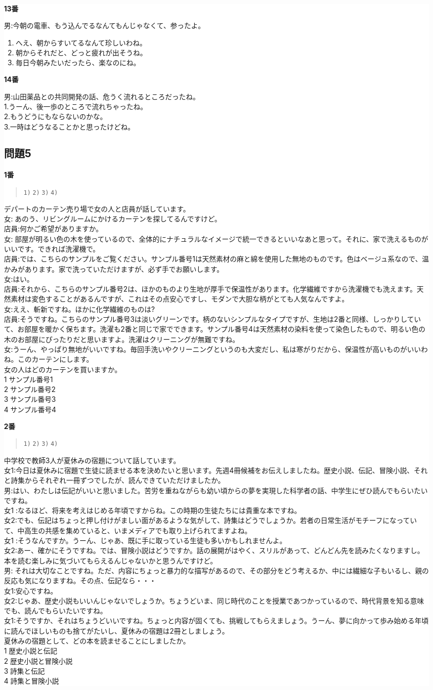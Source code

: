**13番**

男:今朝の電車、もう込んでるなんてもんじゃなくて、参ったよ。  
1. へえ、朝からすいてるなんて珍しいわね。  
2. 朝からそれだと、どっと疲れが出そうね。  
3. 毎日今朝みたいだったら、楽なのにね。

**14番**

男:山田薬品との共同開発の話、危うく流れるところだったね。  
1.うーん、後一歩のところで流れちゃったね。  
2.もうどうにもならないのかな。  
3.一時はどうなることかと思ったけどね。

## 問題5

**1番**

> `1)`
> `2)`
> `3)`
> `4)`

デパートのカーテン売り場で女の人と店員が話しています。  
女: あのう、リビングルームにかけるカーテンを探してるんですけど。  
店員:何かご希望がありますか。  
女: 部屋が明るい色の木を使っているので、全体的にナチュラルなイメージで統一できるといいなあと思って。それに、家で洗えるものがいいです。できれば洗濯機で。  
店員:では、こちらのサンプルをご覧ください。サンプル番号1は天然素材の麻と綿を使用した無地のものです。色はベージュ系なので、温かみがあります。家で洗っていただけますが、必ず手でお願いします。  
女:はい。  
店員:それから、こちらのサンプル番号2は、ほかのものより生地が厚手で保温性があります。化学繊維ですから洗濯機でも洗えます。天然素材は変色することがあるんですが、これはその点安心ですし、モダンで大胆な柄がとても人気なんですよ。  
女:ええ、斬新ですね。ほかに化学繊維のものは?  
店員:そうですね。こちらのサンプル番号3は淡いグリーンです。柄のないシンプルなタイプですが、生地は2番と同様、しっかりしていて、お部屋を暖かく保ちます。洗濯も2番と同じで家でできます。サンプル番号4は天然素材の染料を使って染色したもので、明るい色の木のお部屋にぴったりだと思いますよ。洗濯はクリーニングが無難ですね。  
女:うーん、やっぱり無地がいいですね。毎回手洗いやクリーニングというのも大変だし、私は寒がりだから、保温性が高いものがいいわね。このカーテンにします。  
女の人はどのカーテンを買いますか。  
1 サンプル番号1  
2 サンプル番号2  
3 サンプル番号3  
4 サンプル番号4

**2番**

> `1)`
> `2)`
> `3)`
> `4)`

中学校で教師3人が夏休みの宿題について話しています。  
女1:今日は夏休みに宿題で生徒に読ませる本を決めたいと思います。先週4冊候補をお伝えしましたね。歴史小説、伝記、冒険小説、それと詩集からそれぞれ一冊ずつでしたが、読んできていただけましたか。  
男:はい、わたしは伝記がいいと思いました。苦労を重ねながらも幼い頃からの夢を実現した科学者の話、中学生にぜひ読んでもらいたいですね。  
女1 :なるほど、将来を考えはじめる年頃ですからね。この時期の生徒たちには貴重な本ですね。  
女2:でも、伝記はちょっと押し付けがましい面があるような気がして、詩集はどうでしょうか。若者の日常生活がモチーフになっていて、中高生の共感を集めていると、いまメディアでも取り上げられてますよね。  
女1 :そうなんですか。うーん、じゃあ、既に手に取っている生徒も多いかもしれませんよ。  
女2:あー、確かにそうですね。では、冒険小説はどうですか。話の展開がはやく、スリルがあって、どんどん先を読みたくなりますし。本を読む楽しみに気づいてもらえるんじゃないかと思うんですけど。  
男: それは大切なことですね。ただ、内容にちょっと暴力的な描写があるので、その部分をどう考えるか、中には繊細な子もいるし、親の反応も気になりますね。その点、伝記なら・・・  
女1:安心ですね。  
女2:じゃあ、歴史小説もいいんじゃないでしょうか。ちょうどいま、同じ時代のことを授業であつかっているので、時代背景を知る意味でも、読んでもらいたいですね。  
女1:そうですか、それはちょうどいいですね。ちょっと内容が固くても、挑戦してもらえましょう。うーん、夢に向かって歩み始める年頃に読んでほしいものも捨てがたいし、夏休みの宿題は2冊としましょう。  
夏休みの宿題として、どの本を読ませることにしましたか。  
1 歴史小説と伝記  
2 歴史小説と冒険小説  
3 詩集と伝記  
4 詩集と冒険小説
